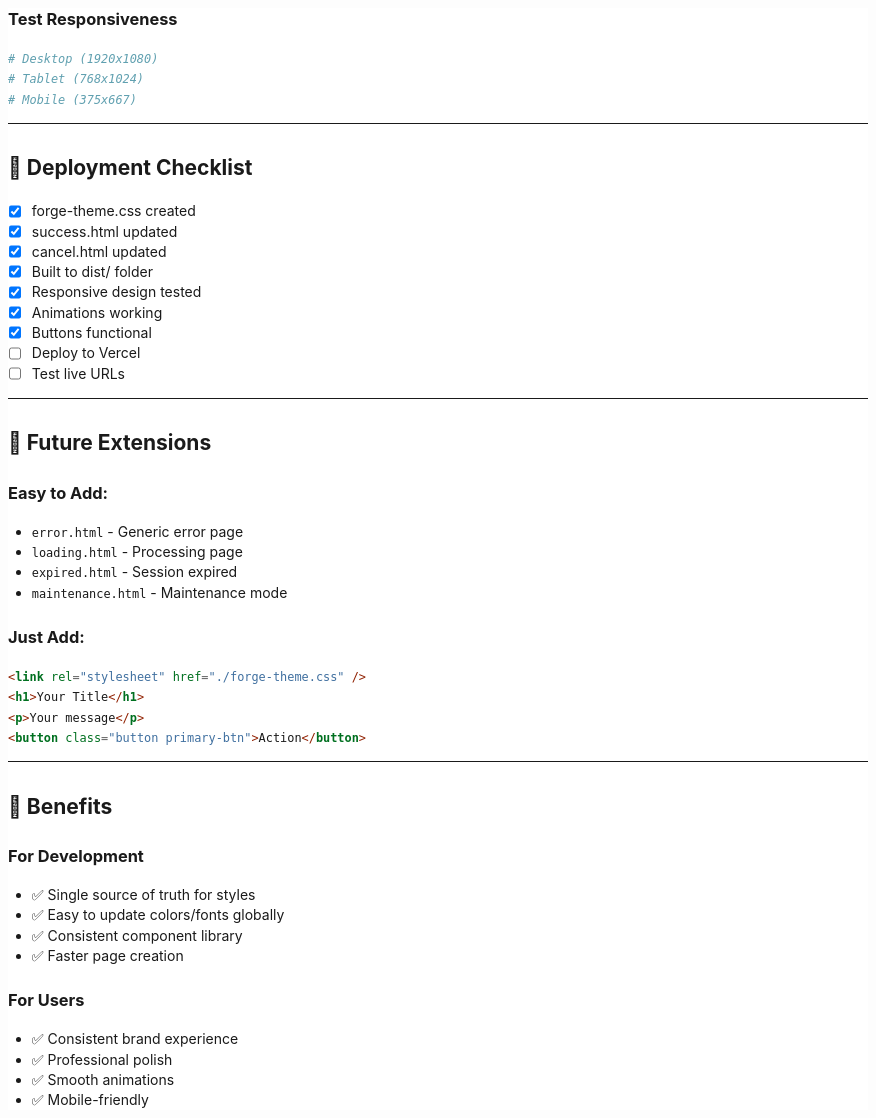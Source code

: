 ### **Test Responsiveness**
```bash
# Desktop (1920x1080)
# Tablet (768x1024)
# Mobile (375x667)
```

---

## 🚀 Deployment Checklist

- [x] forge-theme.css created
- [x] success.html updated
- [x] cancel.html updated
- [x] Built to dist/ folder
- [x] Responsive design tested
- [x] Animations working
- [x] Buttons functional
- [ ] Deploy to Vercel
- [ ] Test live URLs

---

## 📝 Future Extensions

### **Easy to Add:**
- `error.html` - Generic error page
- `loading.html` - Processing page
- `expired.html` - Session expired
- `maintenance.html` - Maintenance mode

### **Just Add:**
```html
<link rel="stylesheet" href="./forge-theme.css" />
<h1>Your Title</h1>
<p>Your message</p>
<button class="button primary-btn">Action</button>
```

---

## 🎯 Benefits

### **For Development**
- ✅ Single source of truth for styles
- ✅ Easy to update colors/fonts globally
- ✅ Consistent component library
- ✅ Faster page creation

### **For Users**
- ✅ Consistent brand experience
- ✅ Professional polish
- ✅ Smooth animations
- ✅ Mobile-friendly
